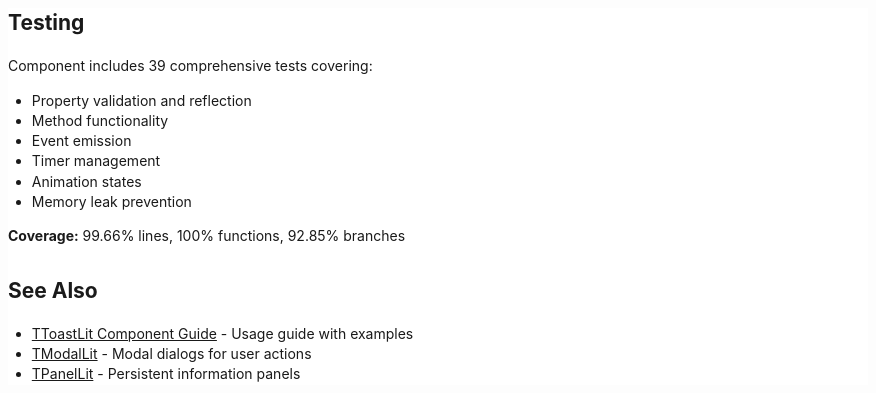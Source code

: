 ## Testing

Component includes 39 comprehensive tests covering:
- Property validation and reflection
- Method functionality
- Event emission
- Timer management
- Animation states
- Memory leak prevention

**Coverage:** 99.66% lines, 100% functions, 92.85% branches

## See Also

- [TToastLit Component Guide](../components/TToastLit.md) - Usage guide with examples
- [TModalLit](./TModalLit.md) - Modal dialogs for user actions
- [TPanelLit](./TPanelLit.md) - Persistent information panels